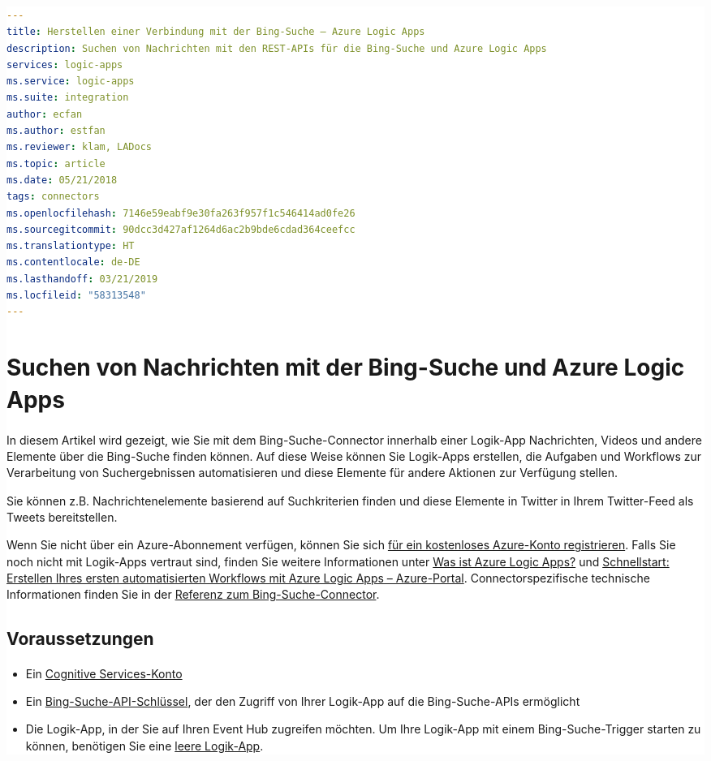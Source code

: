 ```yaml
---
title: Herstellen einer Verbindung mit der Bing-Suche – Azure Logic Apps
description: Suchen von Nachrichten mit den REST-APIs für die Bing-Suche und Azure Logic Apps
services: logic-apps
ms.service: logic-apps
ms.suite: integration
author: ecfan
ms.author: estfan
ms.reviewer: klam, LADocs
ms.topic: article
ms.date: 05/21/2018
tags: connectors
ms.openlocfilehash: 7146e59eabf9e30fa263f957f1c546414ad0fe26
ms.sourcegitcommit: 90dcc3d427af1264d6ac2b9bde6cdad364ceefcc
ms.translationtype: HT
ms.contentlocale: de-DE
ms.lasthandoff: 03/21/2019
ms.locfileid: "58313548"
---
```

# <a name="find-news-with-bing-search-and-azure-logic-apps"></a>Suchen von Nachrichten mit der Bing-Suche und Azure Logic Apps

In diesem Artikel wird gezeigt, wie Sie mit dem Bing-Suche-Connector innerhalb einer Logik-App Nachrichten, Videos und andere Elemente über die Bing-Suche finden können. Auf diese Weise können Sie Logik-Apps erstellen, die Aufgaben und Workflows zur Verarbeitung von Suchergebnissen automatisieren und diese Elemente für andere Aktionen zur Verfügung stellen. 

Sie können z.B. Nachrichtenelemente basierend auf Suchkriterien finden und diese Elemente in Twitter in Ihrem Twitter-Feed als Tweets bereitstellen.

Wenn Sie nicht über ein Azure-Abonnement verfügen, können Sie sich <a href="https://azure.microsoft.com/free/" target="_blank">für ein kostenloses Azure-Konto registrieren</a>. Falls Sie noch nicht mit Logik-Apps vertraut sind, finden Sie weitere Informationen unter [Was ist Azure Logic Apps?](../logic-apps/logic-apps-overview.md) und [Schnellstart: Erstellen Ihres ersten automatisierten Workflows mit Azure Logic Apps – Azure-Portal](../logic-apps/quickstart-create-first-logic-app-workflow.md).
Connectorspezifische technische Informationen finden Sie in der <a href="https://docs.microsoft.com/connectors/bingsearch/" target="blank">Referenz zum Bing-Suche-Connector</a>.

## <a name="prerequisites"></a>Voraussetzungen

* Ein [Cognitive Services-Konto](../cognitive-services/cognitive-services-apis-create-account.md)

* Ein [Bing-Suche-API-Schlüssel](https://azure.microsoft.com/try/cognitive-services/?api=bing-news-search-api), der den Zugriff von Ihrer Logik-App auf die Bing-Suche-APIs ermöglicht

* Die Logik-App, in der Sie auf Ihren Event Hub zugreifen möchten. Um Ihre Logik-App mit einem Bing-Suche-Trigger starten zu können, benötigen Sie eine [leere Logik-App](../logic-apps/quickstart-create-first-logic-app-workflow.md).
